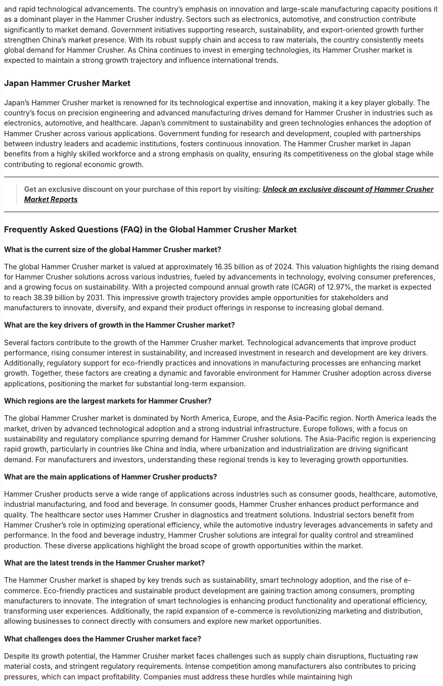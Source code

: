 and rapid technological advancements. The country&rsquo;s emphasis on innovation and large-scale manufacturing capacity positions it as a dominant player in the Hammer Crusher industry. Sectors such as electronics, automotive, and construction contribute significantly to market demand. Government initiatives supporting research, sustainability, and export-oriented growth further strengthen China&rsquo;s market presence. With its robust supply chain and access to raw materials, the country consistently meets global demand for Hammer Crusher. As China continues to invest in emerging technologies, its Hammer Crusher market is expected to maintain a strong growth trajectory and influence international trends.</p><h3>Japan Hammer Crusher Market</h3><p>Japan&rsquo;s Hammer Crusher market is renowned for its technological expertise and innovation, making it a key player globally. The country&rsquo;s focus on precision engineering and advanced manufacturing drives demand for Hammer Crusher in industries such as electronics, automotive, and healthcare. Japan&rsquo;s commitment to sustainability and green technologies enhances the adoption of Hammer Crusher across various applications. Government funding for research and development, coupled with partnerships between industry leaders and academic institutions, fosters continuous innovation. The Hammer Crusher market in Japan benefits from a highly skilled workforce and a strong emphasis on quality, ensuring its competitiveness on the global stage while contributing to regional economic growth.</p><hr /><blockquote><p><strong>Get an exclusive discount on your purchase of this report by visiting: <em><a href="://marketresearchpulse.com/ask-for-discount/138384?utm_source=Github&amp;utm_medium=029">Unlock an exclusive discount of Hammer Crusher Market Reports</a></em>&nbsp;</strong></p></blockquote><hr /><h3>Frequently Asked Questions (FAQ) in the Global Hammer Crusher Market</h3><p><strong>What is the current size of the global Hammer Crusher market?</strong></p><p>The global Hammer Crusher market is valued at approximately 16.35 billion as of 2024. This valuation highlights the rising demand for Hammer Crusher solutions across various industries, fueled by advancements in technology, evolving consumer preferences, and a growing focus on sustainability. With a projected compound annual growth rate (CAGR) of 12.97%, the market is expected to reach 38.39 billion by 2031. This impressive growth trajectory provides ample opportunities for stakeholders and manufacturers to innovate, diversify, and expand their product offerings in response to increasing global demand.</p><p><strong>What are the key drivers of growth in the Hammer Crusher market?</strong></p><p>Several factors contribute to the growth of the Hammer Crusher market. Technological advancements that improve product performance, rising consumer interest in sustainability, and increased investment in research and development are key drivers. Additionally, regulatory support for eco-friendly practices and innovations in manufacturing processes are enhancing market growth. Together, these factors are creating a dynamic and favorable environment for Hammer Crusher adoption across diverse applications, positioning the market for substantial long-term expansion.</p><p><strong>Which regions are the largest markets for Hammer Crusher?</strong></p><p>The global Hammer Crusher market is dominated by North America, Europe, and the Asia-Pacific region. North America leads the market, driven by advanced technological adoption and a strong industrial infrastructure. Europe follows, with a focus on sustainability and regulatory compliance spurring demand for Hammer Crusher solutions. The Asia-Pacific region is experiencing rapid growth, particularly in countries like China and India, where urbanization and industrialization are driving significant demand. For manufacturers and investors, understanding these regional trends is key to leveraging growth opportunities.</p><p><strong>What are the main applications of Hammer Crusher products?</strong></p><p>Hammer Crusher products serve a wide range of applications across industries such as consumer goods, healthcare, automotive, industrial manufacturing, and food and beverage. In consumer goods, Hammer Crusher enhances product performance and quality. The healthcare sector uses Hammer Crusher in diagnostics and treatment solutions. Industrial sectors benefit from Hammer Crusher&rsquo;s role in optimizing operational efficiency, while the automotive industry leverages advancements in safety and performance. In the food and beverage industry, Hammer Crusher solutions are integral for quality control and streamlined production. These diverse applications highlight the broad scope of growth opportunities within the market.</p><p><strong>What are the latest trends in the Hammer Crusher market?</strong></p><p>The Hammer Crusher market is shaped by key trends such as sustainability, smart technology adoption, and the rise of e-commerce. Eco-friendly practices and sustainable product development are gaining traction among consumers, prompting manufacturers to innovate. The integration of smart technologies is enhancing product functionality and operational efficiency, transforming user experiences. Additionally, the rapid expansion of e-commerce is revolutionizing marketing and distribution, allowing businesses to connect directly with consumers and explore new market opportunities.</p><p><strong>What challenges does the Hammer Crusher market face?</strong></p><p>Despite its growth potential, the Hammer Crusher market faces challenges such as supply chain disruptions, fluctuating raw material costs, and stringent regulatory requirements. Intense competition among manufacturers also contributes to pricing pressures, which can impact profitability. Companies must address these hurdles while maintaining high